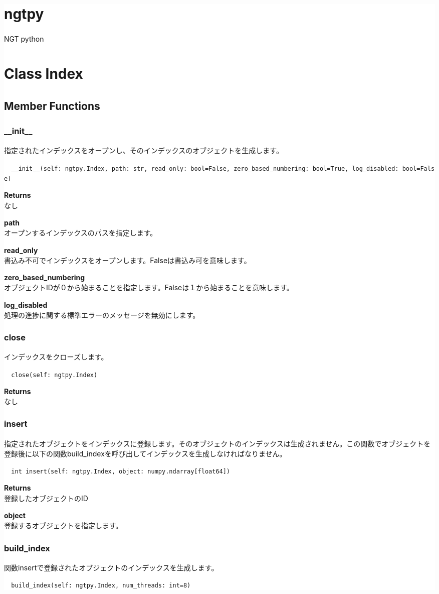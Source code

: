 ngtpy
=====

NGT python

Class Index
===========

## Member Functions

### \_\_init\_\_
指定されたインデックスをオープンし、そのインデックスのオブジェクトを生成します。

      __init__(self: ngtpy.Index, path: str, read_only: bool=False, zero_based_numbering: bool=True, log_disabled: bool=False)

**Returns**  
なし

**path**   
オープンするインデックスのパスを指定します。

**read_only**   
書込み不可でインデックスをオープンします。Falseは書込み可を意味します。

**zero_based_numbering**   
オブジェクトIDが０から始まることを指定します。Falseは１から始まることを意味します。

**log_disabled**    
処理の進捗に関する標準エラーのメッセージを無効にします。

### close
インデックスをクローズします。

      close(self: ngtpy.Index)

**Returns**   
なし

### insert
指定されたオブジェクトをインデックスに登録します。そのオブジェクトのインデックスは生成されません。この関数でオブジェクトを登録後に以下の関数build_indexを呼び出してインデックスを生成しなければなりません。

      int insert(self: ngtpy.Index, object: numpy.ndarray[float64])

**Returns**   
登録したオブジェクトのID

**object**   
登録するオブジェクトを指定します。

### build_index
関数insertで登録されたオブジェクトのインデックスを生成します。

      build_index(self: ngtpy.Index, num_threads: int=8)
